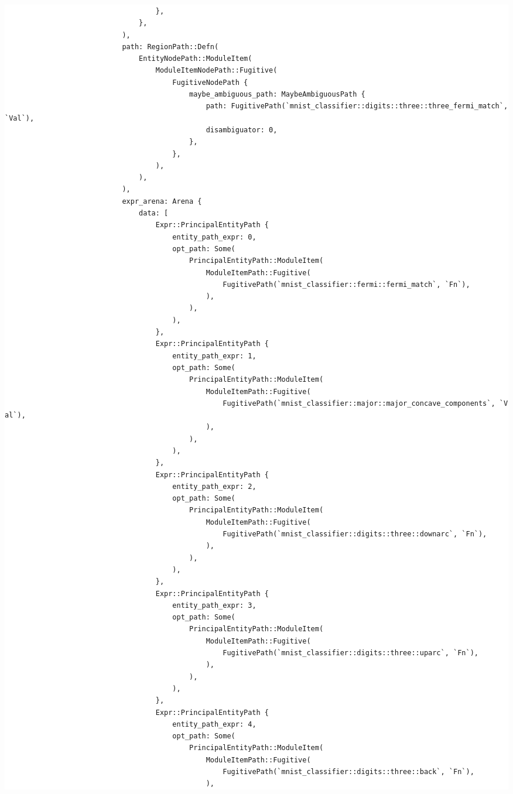                                         },
                                    },
                                ),
                                path: RegionPath::Defn(
                                    EntityNodePath::ModuleItem(
                                        ModuleItemNodePath::Fugitive(
                                            FugitiveNodePath {
                                                maybe_ambiguous_path: MaybeAmbiguousPath {
                                                    path: FugitivePath(`mnist_classifier::digits::three::three_fermi_match`, `Val`),
                                                    disambiguator: 0,
                                                },
                                            },
                                        ),
                                    ),
                                ),
                                expr_arena: Arena {
                                    data: [
                                        Expr::PrincipalEntityPath {
                                            entity_path_expr: 0,
                                            opt_path: Some(
                                                PrincipalEntityPath::ModuleItem(
                                                    ModuleItemPath::Fugitive(
                                                        FugitivePath(`mnist_classifier::fermi::fermi_match`, `Fn`),
                                                    ),
                                                ),
                                            ),
                                        },
                                        Expr::PrincipalEntityPath {
                                            entity_path_expr: 1,
                                            opt_path: Some(
                                                PrincipalEntityPath::ModuleItem(
                                                    ModuleItemPath::Fugitive(
                                                        FugitivePath(`mnist_classifier::major::major_concave_components`, `Val`),
                                                    ),
                                                ),
                                            ),
                                        },
                                        Expr::PrincipalEntityPath {
                                            entity_path_expr: 2,
                                            opt_path: Some(
                                                PrincipalEntityPath::ModuleItem(
                                                    ModuleItemPath::Fugitive(
                                                        FugitivePath(`mnist_classifier::digits::three::downarc`, `Fn`),
                                                    ),
                                                ),
                                            ),
                                        },
                                        Expr::PrincipalEntityPath {
                                            entity_path_expr: 3,
                                            opt_path: Some(
                                                PrincipalEntityPath::ModuleItem(
                                                    ModuleItemPath::Fugitive(
                                                        FugitivePath(`mnist_classifier::digits::three::uparc`, `Fn`),
                                                    ),
                                                ),
                                            ),
                                        },
                                        Expr::PrincipalEntityPath {
                                            entity_path_expr: 4,
                                            opt_path: Some(
                                                PrincipalEntityPath::ModuleItem(
                                                    ModuleItemPath::Fugitive(
                                                        FugitivePath(`mnist_classifier::digits::three::back`, `Fn`),
                                                    ),